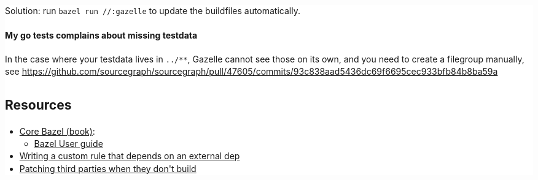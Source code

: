 
Solution: run `bazel run //:gazelle` to update the buildfiles automatically.


#### My go tests complains about missing testdata

In the case where your testdata lives in `../**`, Gazelle cannot see those on its own, and you need to create a filegroup manually, see https://github.com/sourcegraph/sourcegraph/pull/47605/commits/93c838aad5436dc69f6695cec933bfb84b8ba59a 

## Resources

- [Core Bazel (book)](https://www.amazon.com/Core-Bazel-Fast-Builds-People/dp/B08DVDM7BZ):
  - [Bazel User guide](https://bazel.build/docs)
- [Writing a custom rule that depends on an external dep](https://www.youtube.com/watch?v=bhirT014eCE) 
- [Patching third parties when they don't build](https://rotemtam.com/2020/10/30/bazel-building-cgo-bindings/) 
